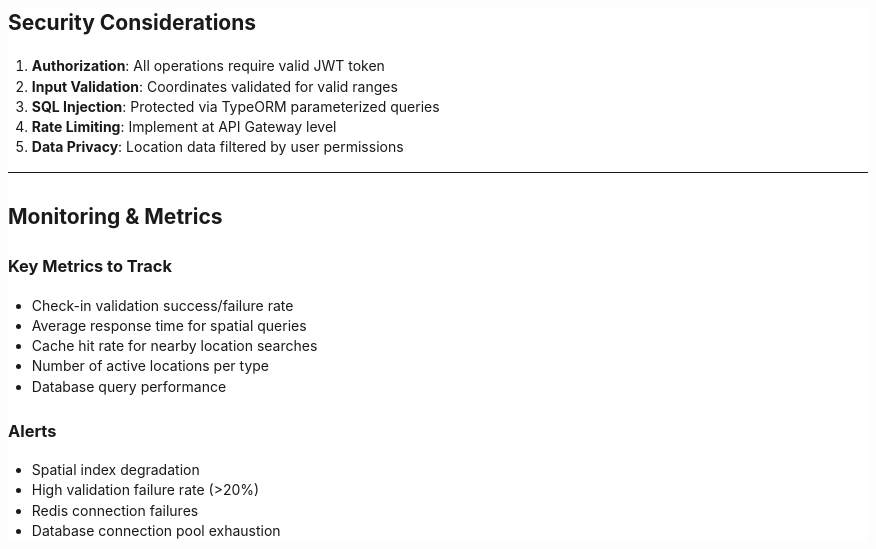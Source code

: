 
## Security Considerations

1. **Authorization**: All operations require valid JWT token
2. **Input Validation**: Coordinates validated for valid ranges
3. **SQL Injection**: Protected via TypeORM parameterized queries
4. **Rate Limiting**: Implement at API Gateway level
5. **Data Privacy**: Location data filtered by user permissions

---

## Monitoring & Metrics

### Key Metrics to Track
- Check-in validation success/failure rate
- Average response time for spatial queries
- Cache hit rate for nearby location searches
- Number of active locations per type
- Database query performance

### Alerts
- Spatial index degradation
- High validation failure rate (>20%)
- Redis connection failures
- Database connection pool exhaustion